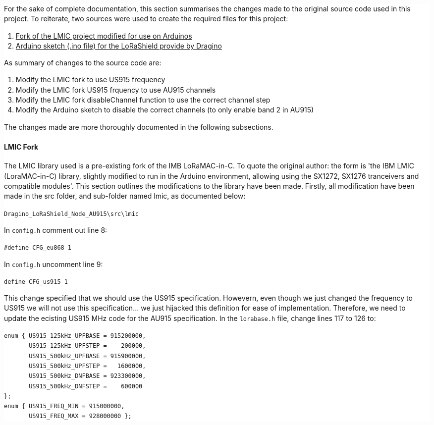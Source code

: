 For the sake of complete documentation, this section summarises the changes made to the original source code used in this project. To reiterate, two sources were used to create the required files for this project:

1. [Fork of the LMIC project modified for use on Arduinos](https://github.com/matthijskooijman/arduino-lmic)
2. [Arduino sketch (.ino file) for the LoRaShield provide by Dragino](https://github.com/dragino/Lora/blob/master/Lora%20Shield/Examples/lora_shield_ttn-915-fix-frequency/lora_shield_ttn-915-fix-frequency.ino)

As summary of changes to the source code are:

1. Modify the LMIC fork to use US915 frequency
2. Modify the LMIC fork US915 frquency to use AU915 channels
3. Modify the LMIC fork disableChannel function to use the correct channel step
4. Modify the Arduino sketch to disable the correct channels (to only enable band 2 in AU915)

The changes made are more thoroughly documented in the following subsections.

#### LMIC Fork

The LMIC library used is a pre-existing fork of the IMB LoRaMAC-in-C. To quote the original author: the form is 'the IBM LMIC (LoraMAC-in-C) library, slightly modified to run in the Arduino environment, allowing using the SX1272, SX1276 tranceivers and compatible modules'. This section outlines the modifications to the library have been made. Firstly, all modification have been made in the src folder, and sub-folder named lmic, as documented below:

```
Dragino_LoRaShield_Node_AU915\src\lmic
```

In `config.h` comment out line 8:

```
#define CFG_eu868 1
```

In `config.h` uncomment line 9:

```
define CFG_us915 1
```

This change specified that we should use the US915 specification. Howevern, even though we just changed the frequency to US915 we will not use this specification... we just hijacked this definition for ease of implementation. Therefore, we need to update the ecisting US915 MHz code for the AU915 specification. In the `lorabase.h` file, change lines 117 to 126 to:

```
enum { US915_125kHz_UPFBASE = 915200000,
       US915_125kHz_UPFSTEP =    200000,
       US915_500kHz_UPFBASE = 915900000,
       US915_500kHz_UPFSTEP =   1600000,
       US915_500kHz_DNFBASE = 923300000,
       US915_500kHz_DNFSTEP =    600000
};
enum { US915_FREQ_MIN = 915000000,
       US915_FREQ_MAX = 928000000 };
```       
